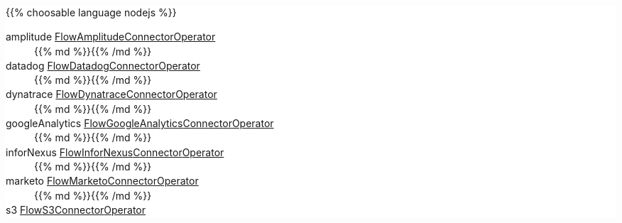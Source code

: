 {{% choosable language nodejs %}}
<dl class="resources-properties"><dt class="property-optional"
            title="Optional">
        <span id="amplitude_nodejs">
<a href="#amplitude_nodejs" style="color: inherit; text-decoration: inherit;">amplitude</a>
</span>
        <span class="property-indicator"></span>
        <span class="property-type"><a href="#flowamplitudeconnectoroperator">Flow<wbr>Amplitude<wbr>Connector<wbr>Operator</a></span>
    </dt>
    <dd>{{% md %}}{{% /md %}}</dd><dt class="property-optional"
            title="Optional">
        <span id="datadog_nodejs">
<a href="#datadog_nodejs" style="color: inherit; text-decoration: inherit;">datadog</a>
</span>
        <span class="property-indicator"></span>
        <span class="property-type"><a href="#flowdatadogconnectoroperator">Flow<wbr>Datadog<wbr>Connector<wbr>Operator</a></span>
    </dt>
    <dd>{{% md %}}{{% /md %}}</dd><dt class="property-optional"
            title="Optional">
        <span id="dynatrace_nodejs">
<a href="#dynatrace_nodejs" style="color: inherit; text-decoration: inherit;">dynatrace</a>
</span>
        <span class="property-indicator"></span>
        <span class="property-type"><a href="#flowdynatraceconnectoroperator">Flow<wbr>Dynatrace<wbr>Connector<wbr>Operator</a></span>
    </dt>
    <dd>{{% md %}}{{% /md %}}</dd><dt class="property-optional"
            title="Optional">
        <span id="googleanalytics_nodejs">
<a href="#googleanalytics_nodejs" style="color: inherit; text-decoration: inherit;">google<wbr>Analytics</a>
</span>
        <span class="property-indicator"></span>
        <span class="property-type"><a href="#flowgoogleanalyticsconnectoroperator">Flow<wbr>Google<wbr>Analytics<wbr>Connector<wbr>Operator</a></span>
    </dt>
    <dd>{{% md %}}{{% /md %}}</dd><dt class="property-optional"
            title="Optional">
        <span id="infornexus_nodejs">
<a href="#infornexus_nodejs" style="color: inherit; text-decoration: inherit;">infor<wbr>Nexus</a>
</span>
        <span class="property-indicator"></span>
        <span class="property-type"><a href="#flowinfornexusconnectoroperator">Flow<wbr>Infor<wbr>Nexus<wbr>Connector<wbr>Operator</a></span>
    </dt>
    <dd>{{% md %}}{{% /md %}}</dd><dt class="property-optional"
            title="Optional">
        <span id="marketo_nodejs">
<a href="#marketo_nodejs" style="color: inherit; text-decoration: inherit;">marketo</a>
</span>
        <span class="property-indicator"></span>
        <span class="property-type"><a href="#flowmarketoconnectoroperator">Flow<wbr>Marketo<wbr>Connector<wbr>Operator</a></span>
    </dt>
    <dd>{{% md %}}{{% /md %}}</dd><dt class="property-optional"
            title="Optional">
        <span id="s3_nodejs">
<a href="#s3_nodejs" style="color: inherit; text-decoration: inherit;">s3</a>
</span>
        <span class="property-indicator"></span>
        <span class="property-type"><a href="#flows3connectoroperator">Flow<wbr>S3Connector<wbr>Operator</a></span>